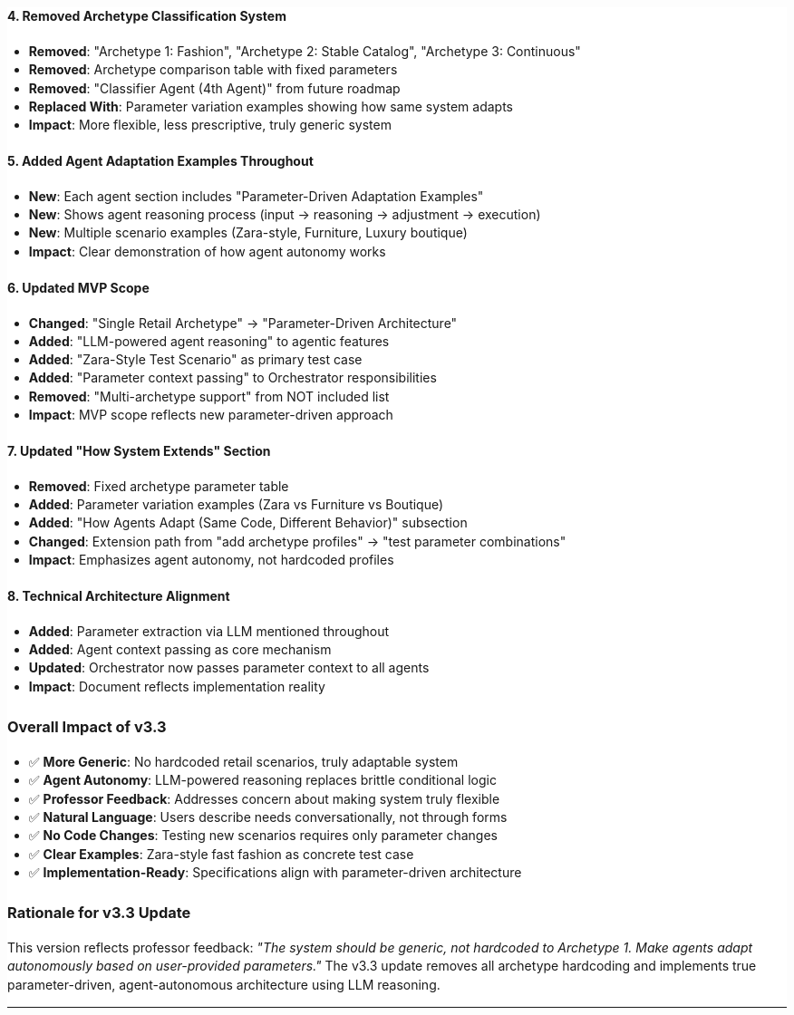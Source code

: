 #### 4. Removed Archetype Classification System
- **Removed**: "Archetype 1: Fashion", "Archetype 2: Stable Catalog", "Archetype 3: Continuous"
- **Removed**: Archetype comparison table with fixed parameters
- **Removed**: "Classifier Agent (4th Agent)" from future roadmap
- **Replaced With**: Parameter variation examples showing how same system adapts
- **Impact**: More flexible, less prescriptive, truly generic system

#### 5. Added Agent Adaptation Examples Throughout
- **New**: Each agent section includes "Parameter-Driven Adaptation Examples"
- **New**: Shows agent reasoning process (input → reasoning → adjustment → execution)
- **New**: Multiple scenario examples (Zara-style, Furniture, Luxury boutique)
- **Impact**: Clear demonstration of how agent autonomy works

#### 6. Updated MVP Scope
- **Changed**: "Single Retail Archetype" → "Parameter-Driven Architecture"
- **Added**: "LLM-powered agent reasoning" to agentic features
- **Added**: "Zara-Style Test Scenario" as primary test case
- **Added**: "Parameter context passing" to Orchestrator responsibilities
- **Removed**: "Multi-archetype support" from NOT included list
- **Impact**: MVP scope reflects new parameter-driven approach

#### 7. Updated "How System Extends" Section
- **Removed**: Fixed archetype parameter table
- **Added**: Parameter variation examples (Zara vs Furniture vs Boutique)
- **Added**: "How Agents Adapt (Same Code, Different Behavior)" subsection
- **Changed**: Extension path from "add archetype profiles" → "test parameter combinations"
- **Impact**: Emphasizes agent autonomy, not hardcoded profiles

#### 8. Technical Architecture Alignment
- **Added**: Parameter extraction via LLM mentioned throughout
- **Added**: Agent context passing as core mechanism
- **Updated**: Orchestrator now passes parameter context to all agents
- **Impact**: Document reflects implementation reality

### Overall Impact of v3.3

- ✅ **More Generic**: No hardcoded retail scenarios, truly adaptable system
- ✅ **Agent Autonomy**: LLM-powered reasoning replaces brittle conditional logic
- ✅ **Professor Feedback**: Addresses concern about making system truly flexible
- ✅ **Natural Language**: Users describe needs conversationally, not through forms
- ✅ **No Code Changes**: Testing new scenarios requires only parameter changes
- ✅ **Clear Examples**: Zara-style fast fashion as concrete test case
- ✅ **Implementation-Ready**: Specifications align with parameter-driven architecture

### Rationale for v3.3 Update

This version reflects professor feedback: *"The system should be generic, not hardcoded to Archetype 1. Make agents adapt autonomously based on user-provided parameters."* The v3.3 update removes all archetype hardcoding and implements true parameter-driven, agent-autonomous architecture using LLM reasoning.

---
